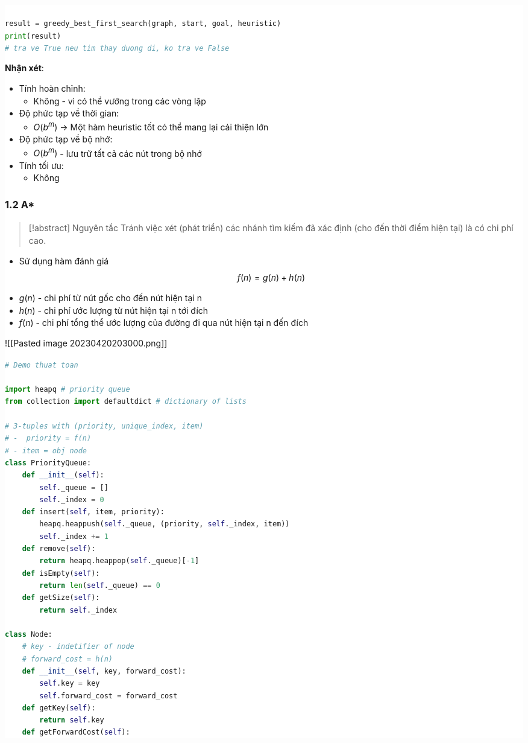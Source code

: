 ```python

result = greedy_best_first_search(graph, start, goal, heuristic)
print(result)
# tra ve True neu tim thay duong di, ko tra ve False
```

**Nhận xét**:
* Tính hoàn chỉnh: 
	* Không - vì có thể vướng trong các  vòng lặp
* Độ phức tạp về thời gian:
	* $O(b^m)$
	-> Một hàm heuristic tốt có thể mang lại cải thiện lớn
* Độ phức tạp về bộ nhớ:
	* $O(b^m)$ - lưu trữ tất cả các nút trong bộ nhớ
* Tính tối ưu:
	* Không

### 1.2 A*
> [!abstract] Nguyên tắc
> Tránh việc xét (phát triển) các nhánh tìm kiếm đã xác định (cho đến thời điểm hiện tại) là có chi phí cao.

* Sử dụng hàm đánh giá 
$$
f(n)=g(n)+h(n)
$$
- $g(n)$ - chi phí từ nút gốc cho đến nút hiện tại n
- $h(n)$ - chi phí ước lượng từ nút hiện tại n tới đích
- $f(n)$ - chi phí tổng thể ước lượng của đường đi qua nút hiện tại n đến đích

![[Pasted image 20230420203000.png]]

```python
# Demo thuat toan

import heapq # priority queue
from collection import defaultdict # dictionary of lists

# 3-tuples with (priority, unique_index, item)
# -  priority = f(n)
# - item = obj node
class PriorityQueue: 
	def __init__(self):
		self._queue = []
		self._index = 0
	def insert(self, item, priority):
		heapq.heappush(self._queue, (priority, self._index, item))
		self._index += 1
	def remove(self):
		return heapq.heappop(self._queue)[-1]
	def isEmpty(self):
		return len(self._queue) == 0
	def getSize(self):
		return self._index

class Node:
	# key - indetifier of node
	# forward_cost = h(n)
	def __init__(self, key, forward_cost):
		self.key = key
		self.forward_cost = forward_cost
	def getKey(self):
		return self.key
	def getForwardCost(self):
```